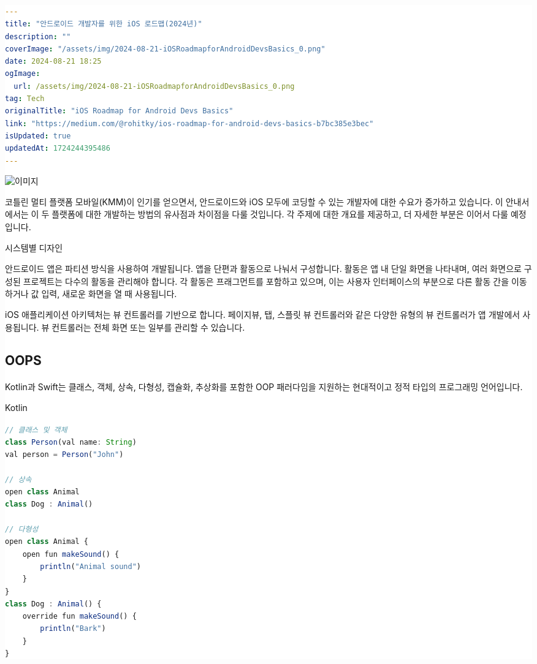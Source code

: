 ```yaml
---
title: "안드로이드 개발자를 위한 iOS 로드맵(2024년)"
description: ""
coverImage: "/assets/img/2024-08-21-iOSRoadmapforAndroidDevsBasics_0.png"
date: 2024-08-21 18:25
ogImage: 
  url: /assets/img/2024-08-21-iOSRoadmapforAndroidDevsBasics_0.png
tag: Tech
originalTitle: "iOS Roadmap for Android Devs Basics"
link: "https://medium.com/@rohitky/ios-roadmap-for-android-devs-basics-b7bc385e3bec"
isUpdated: true
updatedAt: 1724244395486
---
```



![이미지](/assets/img/2024-08-21-iOSRoadmapforAndroidDevsBasics_0.png)

코틀린 멀티 플랫폼 모바일(KMM)이 인기를 얻으면서, 안드로이드와 iOS 모두에 코딩할 수 있는 개발자에 대한 수요가 증가하고 있습니다. 이 안내서에서는 이 두 플랫폼에 대한 개발하는 방법의 유사점과 차이점을 다룰 것입니다. 각 주제에 대한 개요를 제공하고, 더 자세한 부분은 이어서 다룰 예정입니다.

시스템별 디자인

안드로이드 앱은 파티션 방식을 사용하여 개발됩니다. 앱을 단편과 활동으로 나눠서 구성합니다. 활동은 앱 내 단일 화면을 나타내며, 여러 화면으로 구성된 프로젝트는 다수의 활동을 관리해야 합니다. 각 활동은 프래그먼트를 포함하고 있으며, 이는 사용자 인터페이스의 부분으로 다른 활동 간을 이동하거나 값 입력, 새로운 화면을 열 때 사용됩니다.

<div class="content-ad"></div>

iOS 애플리케이션 아키텍처는 뷰 컨트롤러를 기반으로 합니다. 페이지뷰, 탭, 스플릿 뷰 컨트롤러와 같은 다양한 유형의 뷰 컨트롤러가 앱 개발에서 사용됩니다. 뷰 컨트롤러는 전체 화면 또는 일부를 관리할 수 있습니다.

## OOPS

Kotlin과 Swift는 클래스, 객체, 상속, 다형성, 캡슐화, 추상화를 포함한 OOP 패러다임을 지원하는 현대적이고 정적 타입의 프로그래밍 언어입니다.

Kotlin

<div class="content-ad"></div>

```js
// 클래스 및 객체
class Person(val name: String)
val person = Person("John")

// 상속
open class Animal
class Dog : Animal()

// 다형성
open class Animal {
    open fun makeSound() {
        println("Animal sound")
    }
}
class Dog : Animal() {
    override fun makeSound() {
        println("Bark")
    }
}
```
